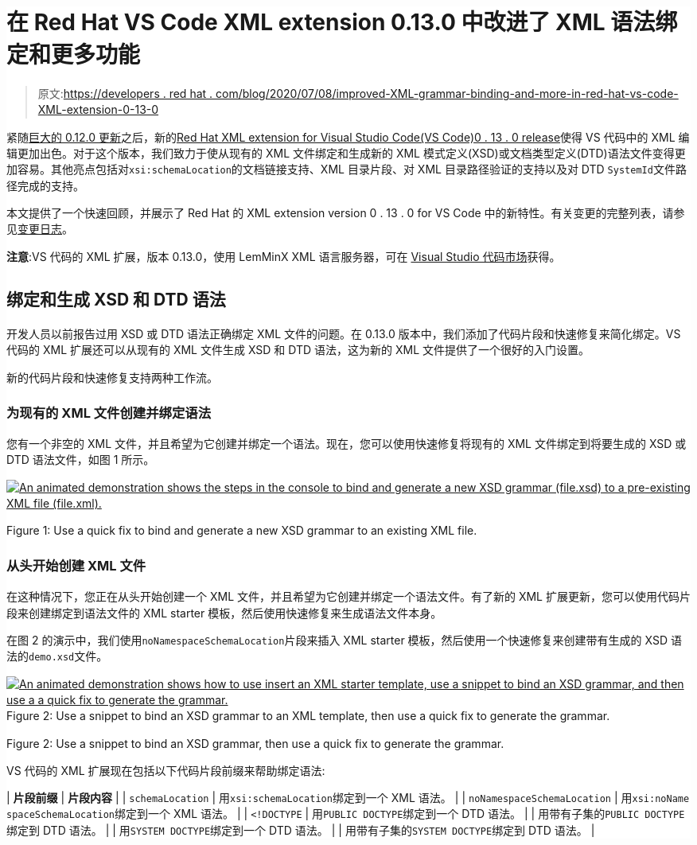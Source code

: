 # 在 Red Hat VS Code XML extension 0.13.0 中改进了 XML 语法绑定和更多功能

> 原文:[https://developers . red hat . com/blog/2020/07/08/improved-XML-grammar-binding-and-more-in-red-hat-vs-code-XML-extension-0-13-0](https://developers.redhat.com/blog/2020/07/08/improved-xml-grammar-binding-and-more-in-red-hat-vs-code-xml-extension-0-13-0)

紧随[巨大的 0.12.0 更新](https://developers.redhat.com/blog/2020/07/02/improved-schema-binding-and-more-in-red-hat-xml-extension-for-vs-code-0-12-0-and-lemminx/)之后，新的[Red Hat XML extension for Visual Studio Code(VS Code)0 . 13 . 0 release](https://developers.redhat.com/products/vscode-extensions/overview)使得 VS 代码中的 XML 编辑更加出色。对于这个版本，我们致力于使从现有的 XML 文件绑定和生成新的 XML 模式定义(XSD)或文档类型定义(DTD)语法文件变得更加容易。其他亮点包括对`xsi:schemaLocation`的文档链接支持、XML 目录片段、对 XML 目录路径验证的支持以及对 DTD `SystemId`文件路径完成的支持。

本文提供了一个快速回顾，并展示了 Red Hat 的 XML extension version 0 . 13 . 0 for VS Code 中的新特性。有关变更的完整列表，请参见[变更日志](https://github.com/redhat-developer/vscode-xml/blob/master/CHANGELOG.md)。

**注意**:VS 代码的 XML 扩展，版本 0.13.0，使用 LemMinX XML 语言服务器，可在 [Visual Studio 代码市场](https://marketplace.visualstudio.com/items?itemName=redhat.vscode-xml)获得。

## 绑定和生成 XSD 和 DTD 语法

开发人员以前报告过用 XSD 或 DTD 语法正确绑定 XML 文件的问题。在 0.13.0 版本中，我们添加了代码片段和快速修复来简化绑定。VS 代码的 XML 扩展还可以从现有的 XML 文件生成 XSD 和 DTD 语法，这为新的 XML 文件提供了一个很好的入门设置。

新的代码片段和快速修复支持两种工作流。

### 为现有的 XML 文件创建并绑定语法

您有一个非空的 XML 文件，并且希望为它创建并绑定一个语法。现在，您可以使用快速修复将现有的 XML 文件绑定到将要生成的 XSD 或 DTD 语法文件，如图 1 所示。

[![An animated demonstration shows the steps in the console to bind and generate a new XSD grammar (file.xsd) to a pre-existing XML file (file.xml).](../Images/7acd3e767d83dabfebe8fd8aeb7d1f68.png "xmlgen_2-640")](/sites/default/files/blog/2020/06/xmlgen_2-640.gif)

Figure 1: Use a quick fix to bind and generate a new XSD grammar to an existing XML file.

### 从头开始创建 XML 文件

在这种情况下，您正在从头开始创建一个 XML 文件，并且希望为它创建并绑定一个语法文件。有了新的 XML 扩展更新，您可以使用代码片段来创建绑定到语法文件的 XML starter 模板，然后使用快速修复来生成语法文件本身。

在图 2 的演示中，我们使用`noNamespaceSchemaLocation`片段来插入 XML starter 模板，然后使用一个快速修复来创建带有生成的 XSD 语法的`demo.xsd`文件。

[![An animated demonstration shows how to use insert an XML starter template, use a snippet to bind an XSD grammar, and then use a a quick fix to generate the grammar.](../Images/1053ff224e6ac656b4c357eadd3ed493.png "vscode-fig2")](/sites/default/files/blog/2020/07/vscode-fig2-1.gif)Figure 2: Use a snippet to bind an XSD grammar to an XML template, then use a quick fix to generate the grammar.

Figure 2: Use a snippet to bind an XSD grammar, then use a quick fix to generate the grammar.

VS 代码的 XML 扩展现在包括以下代码片段前缀来帮助绑定语法:

| **片段前缀** | **片段内容** |
| `schemaLocation` | 用`xsi:schemaLocation`绑定到一个 XML 语法。 |
| `noNamespaceSchemaLocation` | 用`xsi:noNamespaceSchemaLocation`绑定到一个 XML 语法。 |
| `<!DOCTYPE` | 用`PUBLIC DOCTYPE`绑定到一个 DTD 语法。 |
| 用带有子集的`PUBLIC DOCTYPE`绑定到 DTD 语法。 |
| 用`SYSTEM DOCTYPE`绑定到一个 DTD 语法。 |
| 用带有子集的`SYSTEM DOCTYPE`绑定到 DTD 语法。 |
